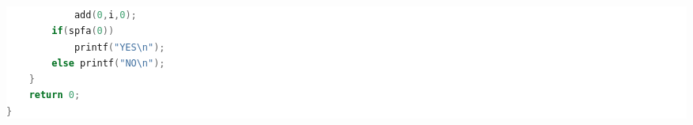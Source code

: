 ```c++
            add(0,i,0);
        if(spfa(0))
            printf("YES\n");
        else printf("NO\n");
    }
    return 0;
}

```


